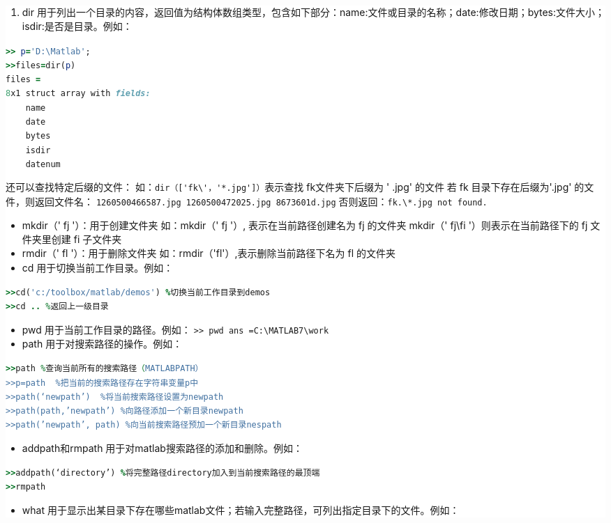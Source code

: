    1. dir
       用于列出一个目录的内容，返回值为结构体数组类型，包含如下部分：name:文件或目录的名称；date:修改日期；bytes:文件大小；isdir:是否是目录。例如：
   
   ```ruby
   >> p='D:\Matlab'; 
   >>files=dir(p) 
   files = 
   8x1 struct array with fields: 
       name
       date 
       bytes
       isdir
       datenum
   ```
   
   还可以查找特定后缀的文件：
    如：`dir（['fk\'，'*.jpg']）`表示查找 fk文件夹下后缀为 ' .jpg' 的文件
    若 fk 目录下存在后缀为'.jpg' 的文件，则返回文件名：
    `1260500466587.jpg 1260500472025.jpg 8673601d.jpg`
    否则返回：`fk.\*.jpg not found.`
   
   - mkdir（' fj '）：用于创建文件夹
      如：mkdir（' fj '）, 表示在当前路径创建名为 fj 的文件夹
      mkdir（' fj\fi '）则表示在当前路径下的 fj 文件夹里创建 fi 子文件夹
   - rmdir（' fl '）：用于删除文件夹
      如：rmdir（'fl'）,表示删除当前路径下名为 fl 的文件夹
   - cd
      用于切换当前工作目录。例如：
   
   ```ruby
   >>cd('c:/toolbox/matlab/demos') %切换当前工作目录到demos 
   >>cd .. %返回上一级目录 
   ```
   
   - pwd
      用于当前工作目录的路径。例如：
      `>> pwd ans =C:\MATLAB7\work`
   - path
      用于对搜索路径的操作。例如：
   
   ```ruby
   >>path %查询当前所有的搜索路径（MATLABPATH） 
   >>p=path  %把当前的搜索路径存在字符串变量p中 
   >>path(‘newpath’)  %将当前搜索路径设置为newpath 
   >>path(path,’newpath’) %向路径添加一个新目录newpath 
   >>path(’newpath’, path) %向当前搜索路径预加一个新目录nespath
   ```
   
   - addpath和rmpath
      用于对matlab搜索路径的添加和删除。例如：
   
   ```ruby
   >>addpath(‘directory’) %将完整路径directory加入到当前搜索路径的最顶端 
   >>rmpath
   ```
   
   - what
      用于显示出某目录下存在哪些matlab文件；若输入完整路径，可列出指定目录下的文件。例如：
   